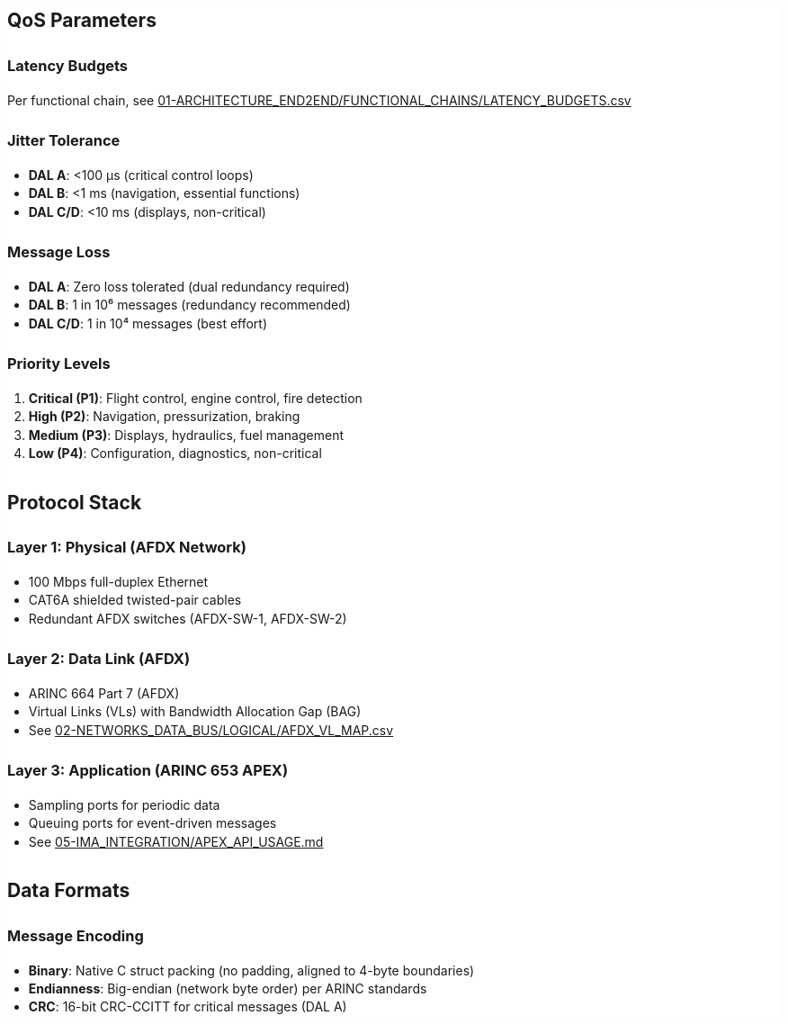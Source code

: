 ## QoS Parameters

### Latency Budgets
Per functional chain, see [01-ARCHITECTURE_END2END/FUNCTIONAL_CHAINS/LATENCY_BUDGETS.csv](../../01-ARCHITECTURE_END2END/FUNCTIONAL_CHAINS/LATENCY_BUDGETS.csv)

### Jitter Tolerance
- **DAL A**: <100 μs (critical control loops)
- **DAL B**: <1 ms (navigation, essential functions)
- **DAL C/D**: <10 ms (displays, non-critical)

### Message Loss
- **DAL A**: Zero loss tolerated (dual redundancy required)
- **DAL B**: 1 in 10⁶ messages (redundancy recommended)
- **DAL C/D**: 1 in 10⁴ messages (best effort)

### Priority Levels
1. **Critical (P1)**: Flight control, engine control, fire detection
2. **High (P2)**: Navigation, pressurization, braking
3. **Medium (P3)**: Displays, hydraulics, fuel management
4. **Low (P4)**: Configuration, diagnostics, non-critical

## Protocol Stack

### Layer 1: Physical (AFDX Network)
- 100 Mbps full-duplex Ethernet
- CAT6A shielded twisted-pair cables
- Redundant AFDX switches (AFDX-SW-1, AFDX-SW-2)

### Layer 2: Data Link (AFDX)
- ARINC 664 Part 7 (AFDX)
- Virtual Links (VLs) with Bandwidth Allocation Gap (BAG)
- See [02-NETWORKS_DATA_BUS/LOGICAL/AFDX_VL_MAP.csv](../../02-NETWORKS_DATA_BUS/LOGICAL/AFDX_VL_MAP.csv)

### Layer 3: Application (ARINC 653 APEX)
- Sampling ports for periodic data
- Queuing ports for event-driven messages
- See [05-IMA_INTEGRATION/APEX_API_USAGE.md](../../05-IMA_INTEGRATION/APEX_API_USAGE.md)

## Data Formats

### Message Encoding
- **Binary**: Native C struct packing (no padding, aligned to 4-byte boundaries)
- **Endianness**: Big-endian (network byte order) per ARINC standards
- **CRC**: 16-bit CRC-CCITT for critical messages (DAL A)
